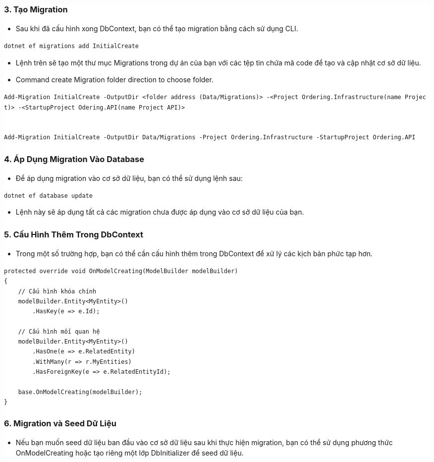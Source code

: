 
### 3. Tạo Migration
- Sau khi đã cấu hình xong DbContext, bạn có thể tạo migration bằng cách sử dụng CLI.
```
dotnet ef migrations add InitialCreate
```
- Lệnh trên sẽ tạo một thư mục Migrations trong dự án của bạn với các tệp tin chứa mã code để tạo và cập nhật cơ sở dữ liệu.

- Command create Migration folder direction to choose folder.

```
Add-Migration InitialCreate -OutputDir <folder address (Data/Migrations)> -<Project Ordering.Infrastructure(name Project)> -<StartupProject Odering.API(name Project API)>


Add-Migration InitialCreate -OutputDir Data/Migrations -Project Ordering.Infrastructure -StartupProject Ordering.API
```

### 4. Áp Dụng Migration Vào Database
- Để áp dụng migration vào cơ sở dữ liệu, bạn có thể sử dụng lệnh sau:
```
dotnet ef database update
```
- Lệnh này sẽ áp dụng tất cả các migration chưa được áp dụng vào cơ sở dữ liệu của bạn.

### 5. Cấu Hình Thêm Trong DbContext
- Trong một số trường hợp, bạn có thể cần cấu hình thêm trong DbContext để xử lý các kịch bản phức tạp hơn.

```
protected override void OnModelCreating(ModelBuilder modelBuilder)
{
    // Cấu hình khóa chính
    modelBuilder.Entity<MyEntity>()
        .HasKey(e => e.Id);

    // Cấu hình mối quan hệ
    modelBuilder.Entity<MyEntity>()
        .HasOne(e => e.RelatedEntity)
        .WithMany(r => r.MyEntities)
        .HasForeignKey(e => e.RelatedEntityId);

    base.OnModelCreating(modelBuilder);
}

```

### 6. Migration và Seed Dữ Liệu
- Nếu bạn muốn seed dữ liệu ban đầu vào cơ sở dữ liệu sau khi thực hiện migration, bạn có thể sử dụng phương thức OnModelCreating hoặc tạo riêng một lớp DbInitializer để seed dữ liệu.
